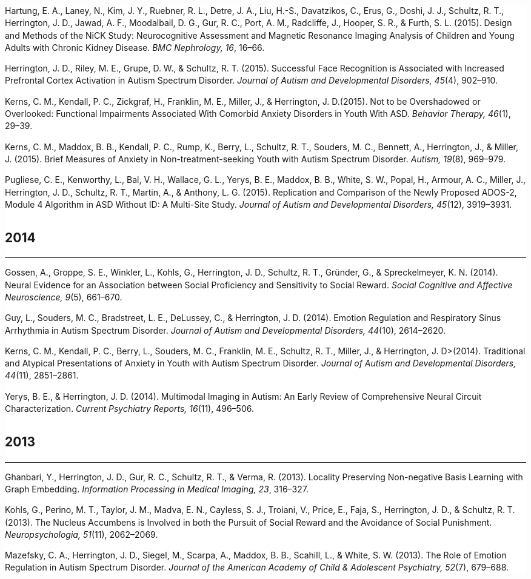 Hartung, E. A., Laney, N., Kim, J. Y., Ruebner, R. L., Detre, J. A., Liu, H.-S., Davatzikos, C., Erus, G., Doshi, J. J., Schultz, R. T., Herrington, J. D., Jawad, A. F., Moodalbail, D. G., Gur, R. C., Port, A. M., Radcliffe, J., Hooper, S. R., & Furth, S. L. (2015). Design and Methods of the NiCK Study: Neurocognitive Assessment and Magnetic Resonance Imaging Analysis of Children and Young Adults with Chronic Kidney Disease. *BMC Nephrology, 16*, 16–66. 

Herrington, J. D., Riley, M. E., Grupe, D. W., & Schultz, R. T. (2015). Successful Face Recognition is Associated with Increased Prefrontal Cortex Activation in Autism Spectrum Disorder. *Journal of Autism and Developmental Disorders, 45*(4), 902–910. 

Kerns, C. M., Kendall, P. C., Zickgraf, H., Franklin, M. E., Miller, J., & Herrington, J. D.(2015). Not to be Overshadowed or Overlooked: Functional Impairments Associated With Comorbid Anxiety Disorders in Youth With ASD. *Behavior Therapy, 46*(1), 29–39. 

Kerns, C. M., Maddox, B. B., Kendall, P. C., Rump, K., Berry, L., Schultz, R. T., Souders, M. C., Bennett, A., Herrington, J., & Miller, J. (2015). Brief Measures of Anxiety in Non-treatment-seeking Youth with Autism Spectrum Disorder. *Autism, 19*(8), 969–979. 

Pugliese, C. E., Kenworthy, L., Bal, V. H., Wallace, G. L., Yerys, B. E., Maddox, B. B., White, S. W., Popal, H., Armour, A. C., Miller, J., Herrington, J. D., Schultz, R. T., Martin, A., & Anthony, L. G. (2015). Replication and Comparison of the Newly Proposed ADOS-2, Module 4 Algorithm in ASD Without ID: A Multi-Site Study. *Journal of Autism and Developmental Disorders, 45*(12), 3919–3931. 

2014
---
---
Gossen, A., Groppe, S. E., Winkler, L., Kohls, G., Herrington, J. D., Schultz, R. T., Gründer, G., & Spreckelmeyer, K. N. (2014). Neural Evidence for an Association between Social Proficiency and Sensitivity to Social Reward. *Social Cognitive and Affective Neuroscience, 9*(5), 661–670. 

Guy, L., Souders, M. C., Bradstreet, L. E., DeLussey, C., & Herrington, J. D. (2014). Emotion Regulation and Respiratory Sinus Arrhythmia in Autism Spectrum Disorder. *Journal of Autism and Developmental Disorders, 44*(10), 2614–2620. 

Kerns, C. M., Kendall, P. C., Berry, L., Souders, M. C., Franklin, M. E., Schultz, R. T., Miller, J., & Herrington, J. D>(2014). Traditional and Atypical Presentations of Anxiety in Youth with Autism Spectrum Disorder. *Journal of Autism and Developmental Disorders, 44*(11), 2851–2861. 

Yerys, B. E., & Herrington, J. D. (2014). Multimodal Imaging in Autism: An Early Review of Comprehensive Neural Circuit Characterization. *Current Psychiatry Reports, 16*(11), 496–506. 

2013
---
---
Ghanbari, Y., Herrington, J. D., Gur, R. C., Schultz, R. T., & Verma, R. (2013). Locality Preserving Non-negative Basis Learning with Graph Embedding. *Information Processing in Medical Imaging, 23*, 316–327.

Kohls, G., Perino, M. T., Taylor, J. M., Madva, E. N., Cayless, S. J., Troiani, V., Price, E., Faja, S., Herrington, J. D., & Schultz, R. T. (2013). The Nucleus Accumbens is Involved in both the Pursuit of Social Reward and the Avoidance of Social Punishment. *Neuropsychologia, 51*(11), 2062–2069. 

Mazefsky, C. A., Herrington, J. D., Siegel, M., Scarpa, A., Maddox, B. B., Scahill, L., & White, S. W. (2013). The Role of Emotion Regulation in Autism Spectrum Disorder. *Journal of the American Academy of Child & Adolescent Psychiatry, 52*(7), 679–688. 
